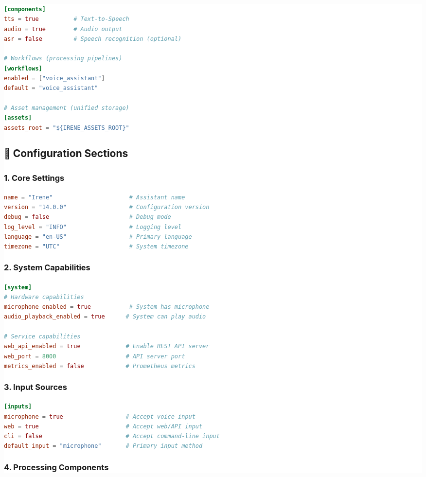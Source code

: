 ```toml
[components]
tts = true          # Text-to-Speech
audio = true        # Audio output
asr = false         # Speech recognition (optional)

# Workflows (processing pipelines)
[workflows]
enabled = ["voice_assistant"]
default = "voice_assistant"

# Asset management (unified storage)
[assets]
assets_root = "${IRENE_ASSETS_ROOT}"
```

## 🔧 Configuration Sections

### **1. Core Settings**
```toml
name = "Irene"                      # Assistant name
version = "14.0.0"                  # Configuration version
debug = false                       # Debug mode
log_level = "INFO"                  # Logging level
language = "en-US"                  # Primary language
timezone = "UTC"                    # System timezone
```

### **2. System Capabilities**
```toml
[system]
# Hardware capabilities
microphone_enabled = true           # System has microphone
audio_playback_enabled = true      # System can play audio

# Service capabilities  
web_api_enabled = true             # Enable REST API server
web_port = 8000                    # API server port
metrics_enabled = false            # Prometheus metrics
```

### **3. Input Sources**
```toml
[inputs]
microphone = true                  # Accept voice input
web = true                         # Accept web/API input
cli = false                        # Accept command-line input
default_input = "microphone"       # Primary input method
```

### **4. Processing Components**
